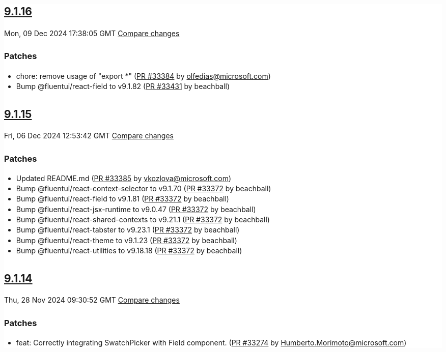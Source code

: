 ## [9.1.16](https://github.com/microsoft/fluentui/tree/@fluentui/react-swatch-picker_v9.1.16)

Mon, 09 Dec 2024 17:38:05 GMT 
[Compare changes](https://github.com/microsoft/fluentui/compare/@fluentui/react-swatch-picker_v9.1.15..@fluentui/react-swatch-picker_v9.1.16)

### Patches

- chore: remove usage of "export *" ([PR #33384](https://github.com/microsoft/fluentui/pull/33384) by olfedias@microsoft.com)
- Bump @fluentui/react-field to v9.1.82 ([PR #33431](https://github.com/microsoft/fluentui/pull/33431) by beachball)

## [9.1.15](https://github.com/microsoft/fluentui/tree/@fluentui/react-swatch-picker_v9.1.15)

Fri, 06 Dec 2024 12:53:42 GMT 
[Compare changes](https://github.com/microsoft/fluentui/compare/@fluentui/react-swatch-picker_v9.1.14..@fluentui/react-swatch-picker_v9.1.15)

### Patches

- Updated README.md ([PR #33385](https://github.com/microsoft/fluentui/pull/33385) by vkozlova@microsoft.com)
- Bump @fluentui/react-context-selector to v9.1.70 ([PR #33372](https://github.com/microsoft/fluentui/pull/33372) by beachball)
- Bump @fluentui/react-field to v9.1.81 ([PR #33372](https://github.com/microsoft/fluentui/pull/33372) by beachball)
- Bump @fluentui/react-jsx-runtime to v9.0.47 ([PR #33372](https://github.com/microsoft/fluentui/pull/33372) by beachball)
- Bump @fluentui/react-shared-contexts to v9.21.1 ([PR #33372](https://github.com/microsoft/fluentui/pull/33372) by beachball)
- Bump @fluentui/react-tabster to v9.23.1 ([PR #33372](https://github.com/microsoft/fluentui/pull/33372) by beachball)
- Bump @fluentui/react-theme to v9.1.23 ([PR #33372](https://github.com/microsoft/fluentui/pull/33372) by beachball)
- Bump @fluentui/react-utilities to v9.18.18 ([PR #33372](https://github.com/microsoft/fluentui/pull/33372) by beachball)

## [9.1.14](https://github.com/microsoft/fluentui/tree/@fluentui/react-swatch-picker_v9.1.14)

Thu, 28 Nov 2024 09:30:52 GMT 
[Compare changes](https://github.com/microsoft/fluentui/compare/@fluentui/react-swatch-picker_v9.1.13..@fluentui/react-swatch-picker_v9.1.14)

### Patches

- feat: Correctly integrating SwatchPicker with Field component. ([PR #33274](https://github.com/microsoft/fluentui/pull/33274) by Humberto.Morimoto@microsoft.com)
